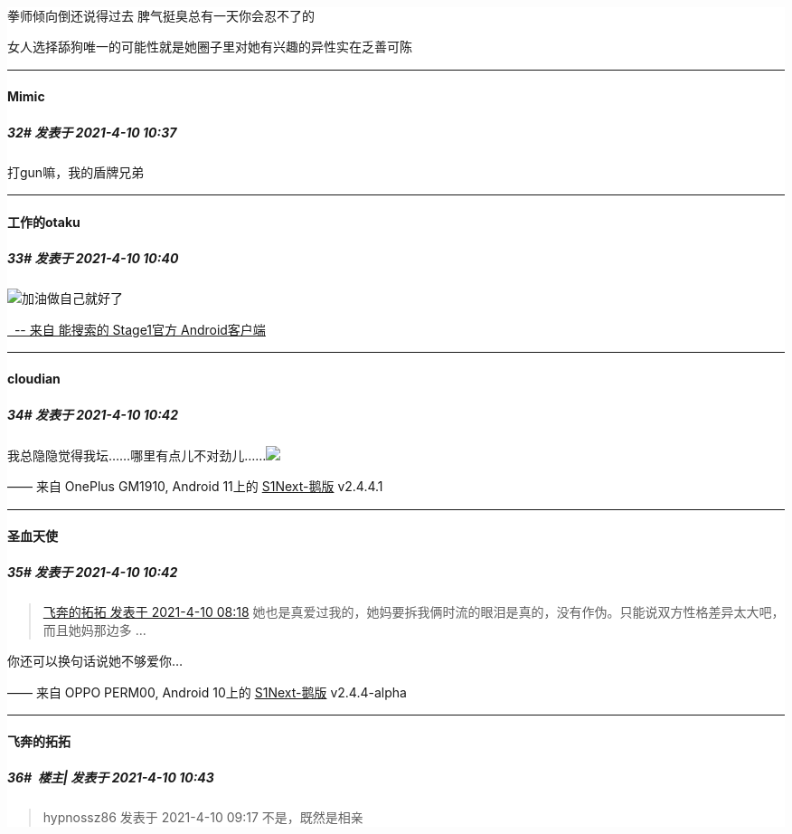 
拳师倾向倒还说得过去 脾气挺臭总有一天你会忍不了的

女人选择舔狗唯一的可能性就是她圈子里对她有兴趣的异性实在乏善可陈


-----

####  Mimic  
##### 32#       发表于 2021-4-10 10:37


打gun嘛，我的盾牌兄弟


-----

####  工作的otaku  
##### 33#       发表于 2021-4-10 10:40


<img src="https://static.saraba1st.com/image/smiley/face2017/137.gif" referrerpolicy="no-referrer">加油做自己就好了

[  -- 来自 能搜索的 Stage1官方 Android客户端](https://www.coolapk.com/apk/140634)


-----

####  cloudian  
##### 34#       发表于 2021-4-10 10:42


我总隐隐觉得我坛……哪里有点儿不对劲儿……<img src="https://static.saraba1st.com/image/smiley/face2017/003.png" referrerpolicy="no-referrer">

—— 来自 OnePlus GM1910, Android 11上的 [S1Next-鹅版](https://github.com/ykrank/S1-Next/releases) v2.4.4.1


-----

####  圣血天使  
##### 35#       发表于 2021-4-10 10:42


<blockquote><a href="httphttps://bbs.saraba1st.com/2b/forum.php?mod=redirect&amp;goto=findpost&amp;pid=50891231&amp;ptid=1998204" target="_blank">飞奔的拓拓 发表于 2021-4-10 08:18</a>
她也是真爱过我的，她妈要拆我俩时流的眼泪是真的，没有作伪。只能说双方性格差异太大吧，而且她妈那边多 ...</blockquote>
你还可以换句话说她不够爱你…

—— 来自 OPPO PERM00, Android 10上的 [S1Next-鹅版](https://github.com/ykrank/S1-Next/releases) v2.4.4-alpha


-----

####  飞奔的拓拓  
##### 36#         楼主| 发表于 2021-4-10 10:43


<blockquote>hypnossz86 发表于 2021-4-10 09:17
不是，既然是相亲

